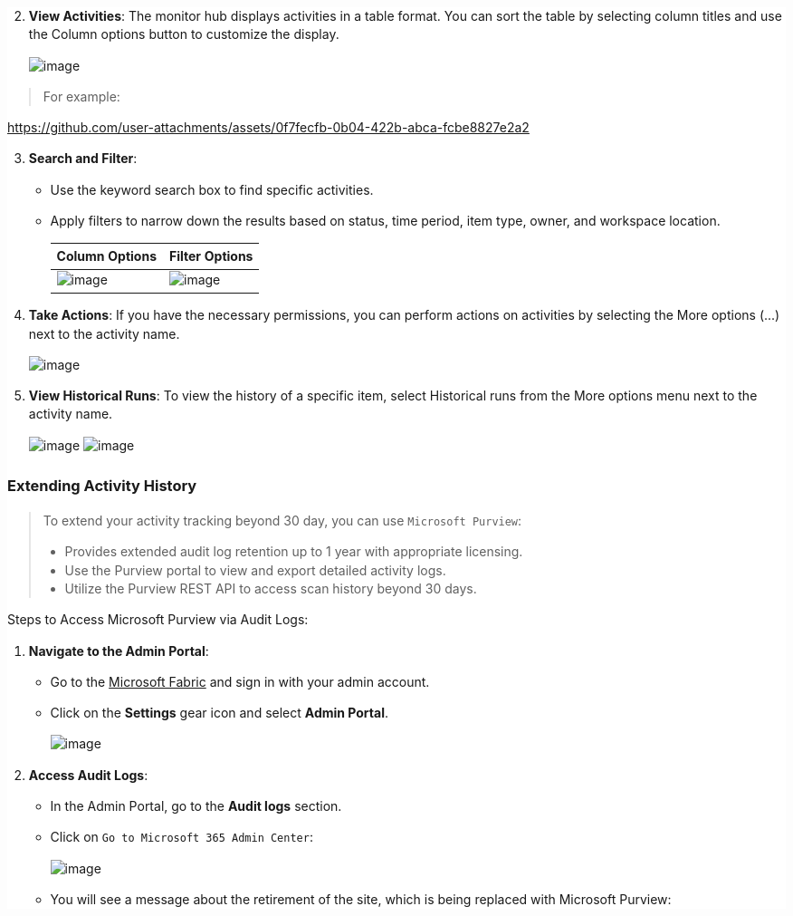 2. **View Activities**: The monitor hub displays activities in a table format. You can sort the table by selecting column titles and use the Column options button to customize the display.

    <img width="550" alt="image" src="https://github.com/user-attachments/assets/0891e96c-d0c7-4e71-84e7-d1f91a4b6afc">

> For example:

https://github.com/user-attachments/assets/0f7fecfb-0b04-422b-abca-fcbe8827e2a2

3. **Search and Filter**:
   - Use the keyword search box to find specific activities.
   - Apply filters to narrow down the results based on status, time period, item type, owner, and workspace location.
        
        | Column Options | Filter Options | 
        | --- | --- | 
        | <img width="550" alt="image" src="https://github.com/user-attachments/assets/67c12153-1ddc-40e3-8c82-1514f3afc6a8"> | <img width="550" alt="image" src="https://github.com/user-attachments/assets/3dfcdc57-fd54-42f2-8e3c-9694fa7dca88"> | 


5. **Take Actions**: If you have the necessary permissions, you can perform actions on activities by selecting the More options (...) next to the activity name.

   <img width="550" alt="image" src="https://github.com/user-attachments/assets/e8e3e3e9-a8b0-4527-8ecd-b01fc88f7392">

6. **View Historical Runs**: To view the history of a specific item, select Historical runs from the More options menu next to the activity name.

   <img width="550" alt="image" src="https://github.com/user-attachments/assets/5317042a-eae6-41e8-81dd-0e9901e87bb9">

   <img width="550" alt="image" src="https://github.com/user-attachments/assets/0047d793-4a2d-43cf-ad78-fc5debbabe95">

### Extending Activity History

> To extend your activity tracking beyond 30 day, you can use `Microsoft Purview`: <br/> 
> - Provides extended audit log retention up to 1 year with appropriate licensing. <br>
> - Use the Purview portal to view and export detailed activity logs. <br>
> - Utilize the Purview REST API to access scan history beyond 30 days.
      
Steps to  Access Microsoft Purview via Audit Logs:

1. **Navigate to the Admin Portal**:
   - Go to the [Microsoft Fabric](https://app.fabric.microsoft.com/) and sign in with your admin account.
   - Click on the **Settings** gear icon and select **Admin Portal**.

        <img width="550" alt="image" src="https://github.com/user-attachments/assets/4b5fb5d1-05f0-4e1a-9ec8-c32f569f1dd2">

2. **Access Audit Logs**:
   - In the Admin Portal, go to the **Audit logs** section.
   - Click on `Go to Microsoft 365 Admin Center`:

        <img width="550" alt="image" src="https://github.com/user-attachments/assets/82cb3cd0-604f-4090-9dc5-0c86f1c29e2b">

    - You will see a message about the retirement of the site, which is being replaced with Microsoft Purview:
